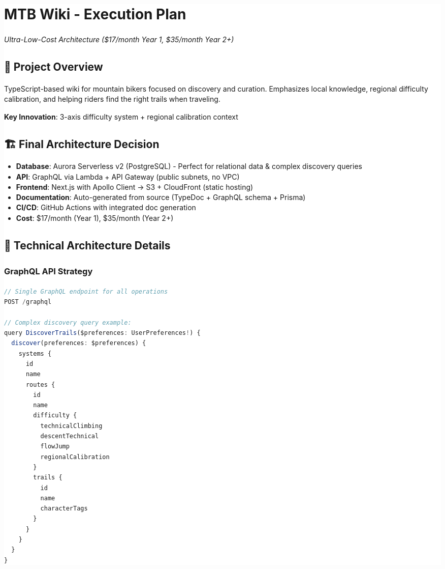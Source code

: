 # MTB Wiki - Execution Plan
*Ultra-Low-Cost Architecture ($17/month Year 1, $35/month Year 2+)*

## 🎯 **Project Overview**
TypeScript-based wiki for mountain bikers focused on discovery and curation. Emphasizes local knowledge, regional difficulty calibration, and helping riders find the right trails when traveling.

**Key Innovation**: 3-axis difficulty system + regional calibration context

## 🏗️ **Final Architecture Decision**
- **Database**: Aurora Serverless v2 (PostgreSQL) - Perfect for relational data & complex discovery queries
- **API**: GraphQL via Lambda + API Gateway (public subnets, no VPC)
- **Frontend**: Next.js with Apollo Client → S3 + CloudFront (static hosting)
- **Documentation**: Auto-generated from source (TypeDoc + GraphQL schema + Prisma)
- **CI/CD**: GitHub Actions with integrated doc generation
- **Cost**: $17/month (Year 1), $35/month (Year 2+)

## 🔧 **Technical Architecture Details**

### **GraphQL API Strategy**
```typescript
// Single GraphQL endpoint for all operations
POST /graphql

// Complex discovery query example:
query DiscoverTrails($preferences: UserPreferences!) {
  discover(preferences: $preferences) {
    systems {
      id
      name
      routes {
        id
        name
        difficulty {
          technicalClimbing
          descentTechnical
          flowJump
          regionalCalibration
        }
        trails {
          id
          name
          characterTags
        }
      }
    }
  }
}
```
